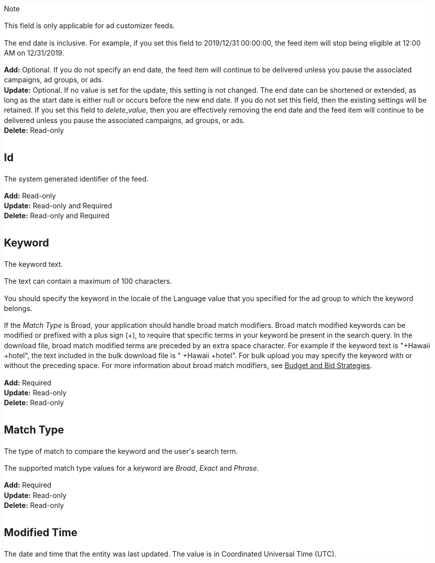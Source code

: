 > [!NOTE]
> This field is only applicable for ad customizer feeds. 

The end date is inclusive. For example, if you set this field to 2019/12/31 00:00:00, the feed item will stop being eligible at 12:00 AM on 12/31/2019.  

**Add:** Optional. If you do not specify an end date, the feed item will continue to be delivered unless you pause the associated campaigns, ad groups, or ads.  
**Update:** Optional. If no value is set for the update, this setting is not changed. The end date can be shortened or extended, as long as the start date is either null or occurs before the new end date. If you do not set this field, then the existing settings will be retained. If you set this field to *delete_value*, then you are effectively removing the end date and the feed item will continue to be delivered unless you pause the associated campaigns, ad groups, or ads.    
**Delete:** Read-only  

## <a name="id"></a>Id
The system generated identifier of the feed.

**Add:** Read-only  
**Update:** Read-only and Required  
**Delete:** Read-only and Required  

## <a name="keyword"></a>Keyword
The keyword text.

The text can contain a maximum of 100 characters.

You should specify the keyword in the locale of the Language value that you specified for the ad group to which the keyword belongs.

If the *Match Type* is Broad, your application should handle broad match modifiers. Broad match modified keywords can be modified or prefixed with a plus sign (+), to require that specific terms in your keyword be present in the search query. In the download file, broad match modified terms are preceded by an extra space character. For example if the keyword text is "+Hawaii +hotel", the text included in the bulk download file is " +Hawaii +hotel". For bulk upload you may specify the keyword with or without the preceding space. For more information about broad match modifiers, see [Budget and Bid Strategies](../guides/budget-bid-strategies.md).

**Add:** Required  
**Update:** Read-only    
**Delete:** Read-only

## <a name="matchtype"></a>Match Type
The type of match to compare the keyword and the user's search term.

The supported match type values for a keyword are *Broad*, *Exact* and *Phrase*.

**Add:** Required  
**Update:** Read-only    
**Delete:** Read-only  

## <a name="modifiedtime"></a>Modified Time
The date and time that the entity was last updated. The value is in Coordinated Universal Time (UTC).
